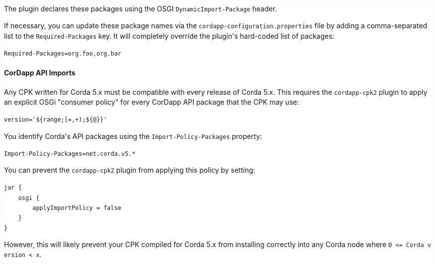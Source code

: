 The plugin declares these packages using the OSGI `DynamicImport-Package` header.

If necessary, you can update these package names via the `cordapp-configuration.properties` file by adding a comma-separated
list to the `Required-Packages` key. It will completely override the plugin's hard-coded list of packages:

```
Required-Packages=org.foo,org.bar
```

#### CorDapp API Imports

Any CPK written for Corda 5.x must be compatible with every release of Corda 5.x. This requires the `cordapp-cpk2` plugin
to apply an explicit OSGi "consumer policy" for every CorDapp API package that the CPK may use:

```
version='${range;[=,+);${@}}'
```

You identify Corda's API packages using the `Import-Policy-Packages` property:

```
Import-Policy-Packages=net.corda.v5.*
```

You can prevent the `cordapp-cpk2` plugin from applying this policy by setting:

```
jar {
    osgi {
        applyImportPolicy = false
    }
}
```

However, this will likely prevent your CPK compiled for Corda 5.x from installing correctly into any Corda node where
`0 <= Corda version < x`.
